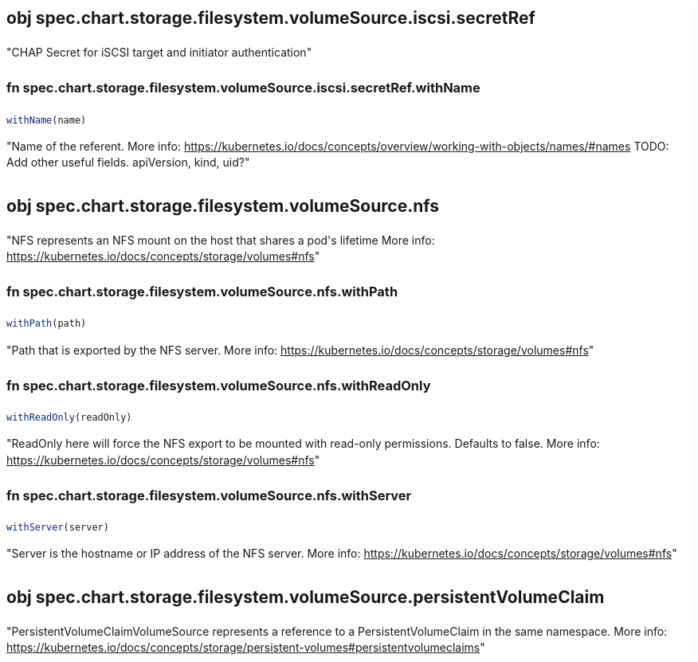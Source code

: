 ## obj spec.chart.storage.filesystem.volumeSource.iscsi.secretRef

"CHAP Secret for iSCSI target and initiator authentication"

### fn spec.chart.storage.filesystem.volumeSource.iscsi.secretRef.withName

```ts
withName(name)
```

"Name of the referent. More info: https://kubernetes.io/docs/concepts/overview/working-with-objects/names/#names TODO: Add other useful fields. apiVersion, kind, uid?"

## obj spec.chart.storage.filesystem.volumeSource.nfs

"NFS represents an NFS mount on the host that shares a pod's lifetime More info: https://kubernetes.io/docs/concepts/storage/volumes#nfs"

### fn spec.chart.storage.filesystem.volumeSource.nfs.withPath

```ts
withPath(path)
```

"Path that is exported by the NFS server. More info: https://kubernetes.io/docs/concepts/storage/volumes#nfs"

### fn spec.chart.storage.filesystem.volumeSource.nfs.withReadOnly

```ts
withReadOnly(readOnly)
```

"ReadOnly here will force the NFS export to be mounted with read-only permissions. Defaults to false. More info: https://kubernetes.io/docs/concepts/storage/volumes#nfs"

### fn spec.chart.storage.filesystem.volumeSource.nfs.withServer

```ts
withServer(server)
```

"Server is the hostname or IP address of the NFS server. More info: https://kubernetes.io/docs/concepts/storage/volumes#nfs"

## obj spec.chart.storage.filesystem.volumeSource.persistentVolumeClaim

"PersistentVolumeClaimVolumeSource represents a reference to a PersistentVolumeClaim in the same namespace. More info: https://kubernetes.io/docs/concepts/storage/persistent-volumes#persistentvolumeclaims"
